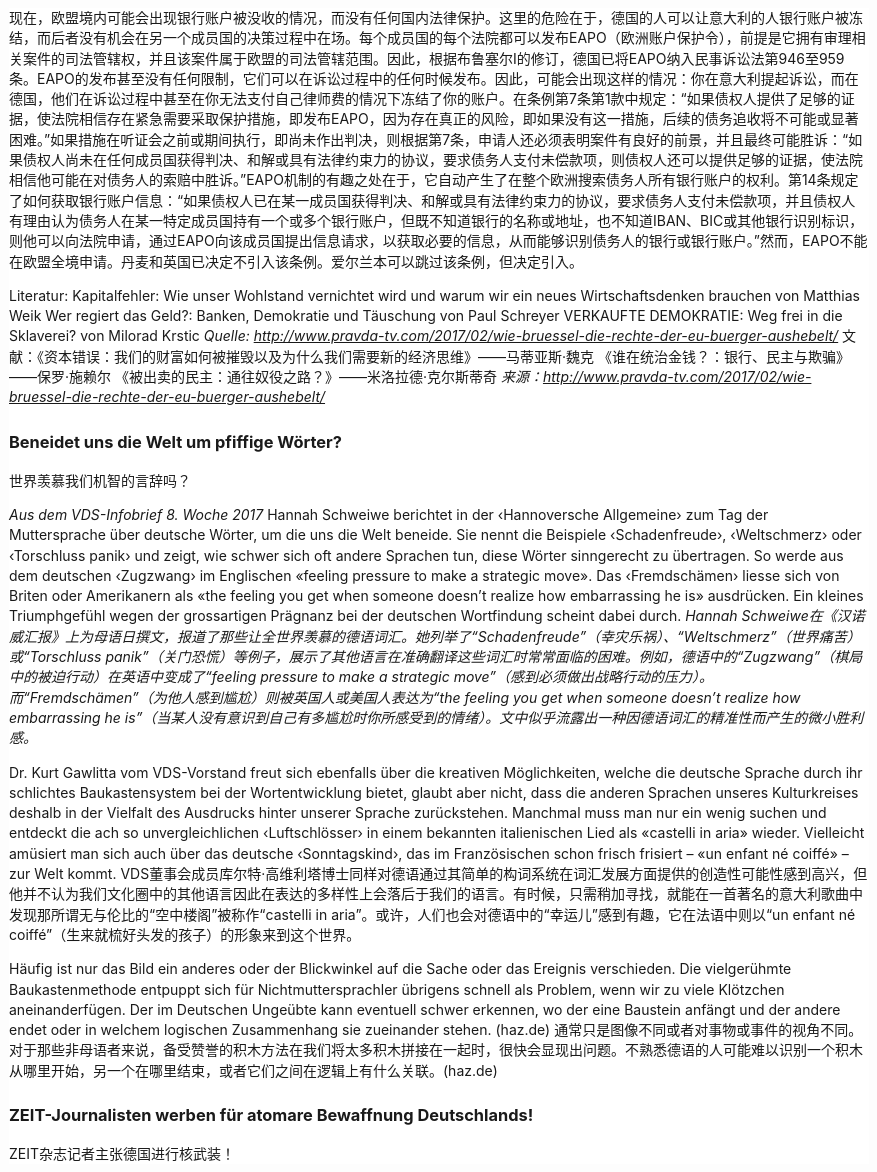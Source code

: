 现在，欧盟境内可能会出现银行账户被没收的情况，而没有任何国内法律保护。这里的危险在于，德国的人可以让意大利的人银行账户被冻结，而后者没有机会在另一个成员国的决策过程中在场。每个成员国的每个法院都可以发布EAPO（欧洲账户保护令），前提是它拥有审理相关案件的司法管辖权，并且该案件属于欧盟的司法管辖范围。因此，根据布鲁塞尔I的修订，德国已将EAPO纳入民事诉讼法第946至959条。EAPO的发布甚至没有任何限制，它们可以在诉讼过程中的任何时候发布。因此，可能会出现这样的情况：你在意大利提起诉讼，而在德国，他们在诉讼过程中甚至在你无法支付自己律师费的情况下冻结了你的账户。在条例第7条第1款中规定：“如果债权人提供了足够的证据，使法院相信存在紧急需要采取保护措施，即发布EAPO，因为存在真正的风险，即如果没有这一措施，后续的债务追收将不可能或显著困难。”如果措施在听证会之前或期间执行，即尚未作出判决，则根据第7条，申请人还必须表明案件有良好的前景，并且最终可能胜诉：“如果债权人尚未在任何成员国获得判决、和解或具有法律约束力的协议，要求债务人支付未偿款项，则债权人还可以提供足够的证据，使法院相信他可能在对债务人的索赔中胜诉。”EAPO机制的有趣之处在于，它自动产生了在整个欧洲搜索债务人所有银行账户的权利。第14条规定了如何获取银行账户信息：“如果债权人已在某一成员国获得判决、和解或具有法律约束力的协议，要求债务人支付未偿款项，并且债权人有理由认为债务人在某一特定成员国持有一个或多个银行账户，但既不知道银行的名称或地址，也不知道IBAN、BIC或其他银行识别标识，则他可以向法院申请，通过EAPO向该成员国提出信息请求，以获取必要的信息，从而能够识别债务人的银行或银行账户。”然而，EAPO不能在欧盟全境申请。丹麦和英国已决定不引入该条例。爱尔兰本可以跳过该条例，但决定引入。

Literatur: Kapitalfehler: Wie unser Wohlstand vernichtet wird und warum wir ein neues Wirtschaftsdenken brauchen von Matthias Weik Wer regiert das Geld?: Banken, Demokratie und Täuschung von Paul Schreyer VERKAUFTE DEMOKRATIE: Weg frei in die Sklaverei? von Milorad Krstic _Quelle: http://www.pravda-tv.com/2017/02/wie-bruessel-die-rechte-der-eu-buerger-aushebelt/_
文献：《资本错误：我们的财富如何被摧毁以及为什么我们需要新的经济思维》——马蒂亚斯·魏克 《谁在统治金钱？：银行、民主与欺骗》——保罗·施赖尔 《被出卖的民主：通往奴役之路？》——米洛拉德·克尔斯蒂奇 _来源：http://www.pravda-tv.com/2017/02/wie-bruessel-die-rechte-der-eu-buerger-aushebelt/_

### Beneidet uns die Welt um pfiffige Wörter?
世界羡慕我们机智的言辞吗？

_Aus dem VDS-Infobrief 8. Woche 2017_ Hannah Schweiwe berichtet in der ‹Hannoversche Allgemeine› zum Tag der Muttersprache über deutsche Wörter, um die uns die Welt beneide. Sie nennt die Beispiele ‹Schadenfreude›, ‹Weltschmerz› oder ‹Torschluss panik› und zeigt, wie schwer sich oft andere Sprachen tun, diese Wörter sinngerecht zu übertragen. So werde aus dem deutschen ‹Zugzwang› im Englischen «feeling pressure to make a strategic move». Das ‹Fremdschämen› liesse sich von Briten oder Amerikanern als «the feeling you get when someone doesn’t realize how embarrassing he is» ausdrücken. Ein kleines Triumphgefühl wegen der grossartigen Prägnanz bei der deutschen Wortfindung scheint dabei durch.
_Hannah Schweiwe在《汉诺威汇报》上为母语日撰文，报道了那些让全世界羡慕的德语词汇。她列举了“Schadenfreude”（幸灾乐祸）、“Weltschmerz”（世界痛苦）或“Torschluss panik”（关门恐慌）等例子，展示了其他语言在准确翻译这些词汇时常常面临的困难。例如，德语中的“Zugzwang”（棋局中的被迫行动）在英语中变成了“feeling pressure to make a strategic move”（感到必须做出战略行动的压力）。而“Fremdschämen”（为他人感到尴尬）则被英国人或美国人表达为“the feeling you get when someone doesn’t realize how embarrassing he is”（当某人没有意识到自己有多尴尬时你所感受到的情绪）。文中似乎流露出一种因德语词汇的精准性而产生的微小胜利感。_

Dr. Kurt Gawlitta vom VDS-Vorstand freut sich ebenfalls über die kreativen Möglichkeiten, welche die deutsche Sprache durch ihr schlichtes Baukastensystem bei der Wortentwicklung bietet, glaubt aber nicht, dass die anderen Sprachen unseres Kulturkreises deshalb in der Vielfalt des Ausdrucks hinter unserer Sprache zurückstehen. Manchmal muss man nur ein wenig suchen und entdeckt die ach so unvergleichlichen ‹Luftschlösser› in einem bekannten italienischen Lied als «castelli in aria» wieder. Vielleicht amüsiert man sich auch über das deutsche ‹Sonntagskind›, das im Französischen schon frisch frisiert – «un enfant né coiffé» – zur Welt kommt.
VDS董事会成员库尔特·高维利塔博士同样对德语通过其简单的构词系统在词汇发展方面提供的创造性可能性感到高兴，但他并不认为我们文化圈中的其他语言因此在表达的多样性上会落后于我们的语言。有时候，只需稍加寻找，就能在一首著名的意大利歌曲中发现那所谓无与伦比的“空中楼阁”被称作“castelli in aria”。或许，人们也会对德语中的“幸运儿”感到有趣，它在法语中则以“un enfant né coiffé”（生来就梳好头发的孩子）的形象来到这个世界。

Häufig ist nur das Bild ein anderes oder der Blickwinkel auf die Sache oder das Ereignis verschieden. Die vielgerühmte Baukastenmethode entpuppt sich für Nichtmuttersprachler übrigens schnell als Problem, wenn wir zu viele Klötzchen aneinanderfügen. Der im Deutschen Ungeübte kann eventuell schwer erkennen, wo der eine Baustein anfängt und der andere endet oder in welchem logischen Zusammenhang sie zueinander stehen. (haz.de)
通常只是图像不同或者对事物或事件的视角不同。对于那些非母语者来说，备受赞誉的积木方法在我们将太多积木拼接在一起时，很快会显现出问题。不熟悉德语的人可能难以识别一个积木从哪里开始，另一个在哪里结束，或者它们之间在逻辑上有什么关联。(haz.de)

### ZEIT-Journalisten werben für atomare Bewaffnung Deutschlands!
ZEIT杂志记者主张德国进行核武装！
